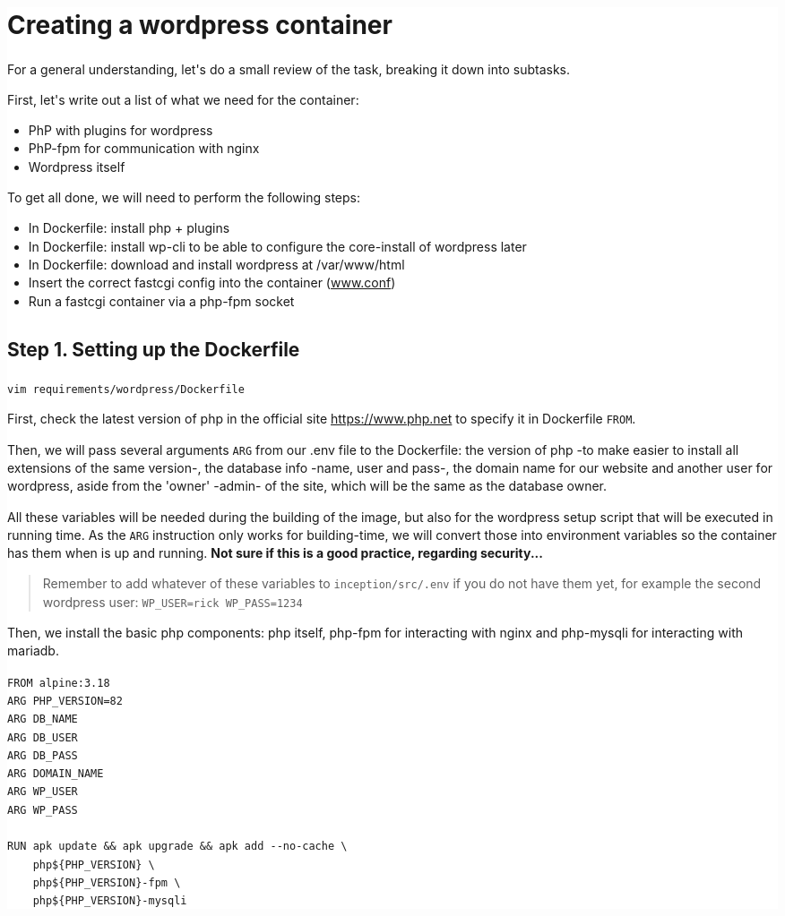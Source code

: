 # Creating a wordpress container

For a general understanding, let's do a small review of the task, breaking it down into subtasks.

First, let's write out a list of what we need for the container:

- PhP with plugins for wordpress
- PhP-fpm for communication with nginx
- Wordpress itself

To get all done, we will need to perform the following steps:

- In Dockerfile: install php + plugins
- In Dockerfile: install wp-cli to be able to configure the core-install of wordpress later
- In Dockerfile: download and install wordpress at /var/www/html
- Insert the correct fastcgi config into the container (www.conf)
- Run a fastcgi container via a php-fpm socket


## Step 1. Setting up the Dockerfile

``vim requirements/wordpress/Dockerfile``

First, check the latest version of php in the official site https://www.php.net to specify it in Dockerfile `FROM`.

Then, we will pass several arguments `ARG` from our .env file to the Dockerfile: the version of php -to make easier to install all extensions of the same version-, the database info -name, user and pass-, the domain name for our website and another user for wordpress, aside from the 'owner' -admin- of the site, which will be the same as the database owner.

All these variables will be needed during the building of the image, but also for the wordpress setup script that will be executed in running time. As the `ARG` instruction only works for building-time, we will convert those into environment variables so the container has them when is up and running. **Not sure if this is a good practice, regarding security...** 

> Remember to add whatever of these variables to `inception/src/.env` if you do not have them yet, for example the second wordpress user:
``WP_USER=rick
WP_PASS=1234``

Then, we install the basic php components: php itself, php-fpm for interacting with nginx and php-mysqli for interacting with mariadb.

```
FROM alpine:3.18
ARG PHP_VERSION=82
ARG DB_NAME
ARG DB_USER
ARG DB_PASS
ARG DOMAIN_NAME
ARG WP_USER
ARG WP_PASS

RUN apk update && apk upgrade && apk add --no-cache \
    php${PHP_VERSION} \
    php${PHP_VERSION}-fpm \
    php${PHP_VERSION}-mysqli
```
